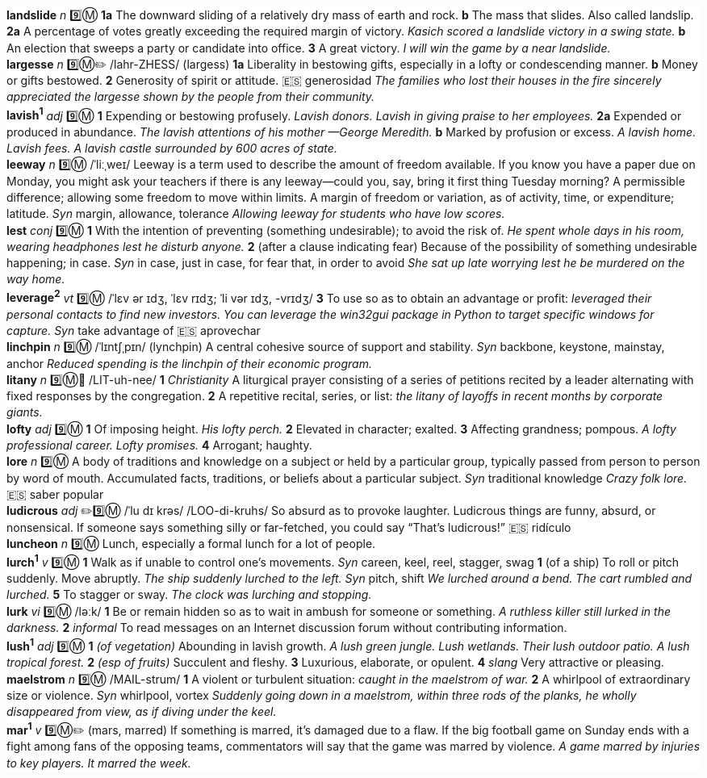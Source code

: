 __landslide__ _n_ :nine::m: __1a__ The downward sliding of a relatively dry mass of earth and rock. __b__ The mass that slides. Also called landslip. __2a__ A percentage of votes greatly exceeding the required margin of victory. _Kasich scored a landslide victory in a swing state._ __b__ An election that sweeps a party or candidate into office. __3__ A great victory. _I will win the game by a near landslide._  
__largesse__ _n_ :nine::m::pencil2: /lahr-ZHESS/ (largess) __1a__ Liberality in bestowing gifts, especially in a lofty or condescending manner. __b__ Money or gifts bestowed. __2__ Generosity of spirit or attitude. :es: generosidad _The families who lost their houses in the fire sincerely appreciated the largesse shown by the people from their community._  
__lavish<sup>1</sup>__ _adj_ :nine::m: __1__ Expending or bestowing profusely. _Lavish donors. Lavish in giving praise to her employees._ __2a__ Expended or produced in abundance. _The lavish attentions of his mother —George Meredith._ __b__ Marked by profusion or excess. _A lavish home._ _Lavish fees._ _A lavish castle surrounded by 600 acres of state._  
__leeway__ _n_ :nine::m: /ˈliːˌweɪ/ Leeway is a term used to describe the amount of freedom available. If you know you have a paper due on Monday, you might ask your teachers if there is any leeway—could you, say, bring it first thing Tuesday morning? A permissible difference; allowing some freedom to move within limits. A margin of freedom or variation, as of activity, time, or expenditure; latitude. _Syn_ margin, allowance, tolerance _Allowing leeway for students who have low scores._  
__lest__ _conj_ :nine::m: __1__ With the intention of preventing (something undesirable); to avoid the risk of. _He spent whole days in his room, wearing headphones lest he disturb anyone._ __2__ (after a clause indicating fear) Because of the possibility of something undesirable happening; in case. _Syn_ in case, just in case, for fear that, in order to avoid _She sat up late worrying lest he be murdered on the way home._  
__leverage<sup>2</sup>__ _vt_ :nine::m: /ˈlɛv ər ɪdʒ, ˈlɛv rɪdʒ; ˈli vər ɪdʒ, -vrɪdʒ/ __3__ To use so as to obtain an advantage or profit: _leveraged their personal contacts to find new investors._ _You can leverage the win32gui package in Python to target specific windows for capture._ _Syn_ take advantage of :es: aprovechar  
__linchpin__ _n_ :nine::m: /ˈlɪntʃˌpɪn/ (lynchpin) A central cohesive source of support and stability. _Syn_ backbone, keystone, mainstay, anchor _Reduced spending is the linchpin of their economic program._  
__litany__ _n_ :nine::m::mega: /LIT-uh-nee/ __1__ _Christianity_ A liturgical prayer consisting of a series of petitions recited by a leader alternating with fixed responses by the congregation. __2__ A repetitive recital, series, or list: _the litany of layoffs in recent months by corporate giants._  
__lofty__ _adj_ :nine::m: __1__ Of imposing height. _His lofty perch._ __2__ Elevated in character; exalted. __3__ Affecting grandness; pompous. _A lofty professional career._ _Lofty promises._ __4__ Arrogant; haughty.  
__lore__ _n_ :nine::m: A body of traditions and knowledge on a subject or held by a particular group, typically passed from person to person by word of mouth. Accumulated facts, traditions, or beliefs about a particular subject. _Syn_ traditional knowledge _Crazy folk lore._ :es: saber popular  
__ludicrous__ _adj_ :pencil2::nine::m: /ˈlu dɪ krəs/ /LOO-di-kruhs/ So absurd as to provoke laughter. Ludicrous things are funny, absurd, or nonsensical. If someone says something silly or far-fetched, you could say “That’s ludicrous!” :es: ridículo  
__luncheon__ _n_ :nine::m: Lunch, especially a formal lunch for a lot of people.  
__lurch<sup>1</sup>__ _v_ :nine::m: __1__ Walk as if unable to control one’s movements. _Syn_ careen, keel, reel, stagger, swag __1__ (of a ship) To roll or pitch suddenly. Move abruptly. _The ship suddenly lurched to the left._ _Syn_ pitch, shift _We lurched around a bend._ _The cart rumbled and lurched._ __5__ To stagger or sway. _The clock was lurching and stopping._  
__lurk__ _vi_ :nine::m: /ləːk/ __1__ Be or remain hidden so as to wait in ambush for someone or something. _A ruthless killer still lurked in the darkness._ __2__ _informal_ To read messages on an Internet discussion forum without contributing information.  
__lush<sup>1</sup>__ _adj_ :nine::m: __1__ _(of vegetation)_ Abounding in lavish growth. _A lush green jungle._ _Lush wetlands._ _Their lush outdoor patio._ _A lush tropical forest._ __2__ _(esp of fruits)_ Succulent and fleshy. __3__ Luxurious, elaborate, or opulent. __4__ _slang_ Very attractive or pleasing.  
__maelstrom__ _n_ :nine::m: /MAIL-strum/ __1__ A violent or turbulent situation: _caught in the maelstrom of war._ __2__ A whirlpool of extraordinary size or violence. _Syn_ whirlpool, vortex _Suddenly going down in a maelstrom, within three rods of the planks, he wholly disappeared from view, as if diving under the keel._  
__mar<sup>1</sup>__ _v_ :nine::m::pencil2: (mars, marred) If something is marred, it’s damaged due to a flaw. If the big football game on Sunday ends with a fight among fans of the opposing teams, commentators will say that the game was marred by violence. _A game marred by injuries to key players._ _It marred the week._  